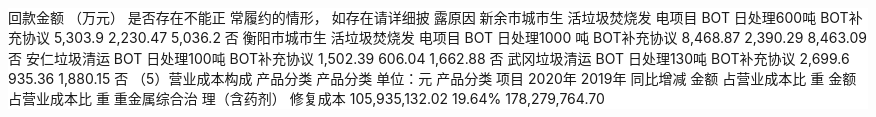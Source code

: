 回款金额
（万元）
是否存在不能正
常履约的情形，
如存在请详细披
露原因
新余市城市生
活垃圾焚烧发
电项目
BOT
日处理600吨
BOT补充协议
5,303.9
2,230.47
5,036.2
否
衡阳市城市生
活垃圾焚烧发
电项目
BOT
日处理1000
吨
BOT补充协议
8,468.87
2,390.29
8,463.09
否
安仁垃圾清运
BOT
日处理100吨
BOT补充协议
1,502.39
606.04
1,662.88
否
武冈垃圾清运
BOT
日处理130吨
BOT补充协议
2,699.6
935.36
1,880.15
否
（5）营业成本构成
产品分类
产品分类
单位：元
产品分类
项目
2020年
2019年
同比增减
金额
占营业成本比
重
金额
占营业成本比
重
重金属综合治
理（含药剂）
修复成本
105,935,132.02
19.64%
178,279,764.70
